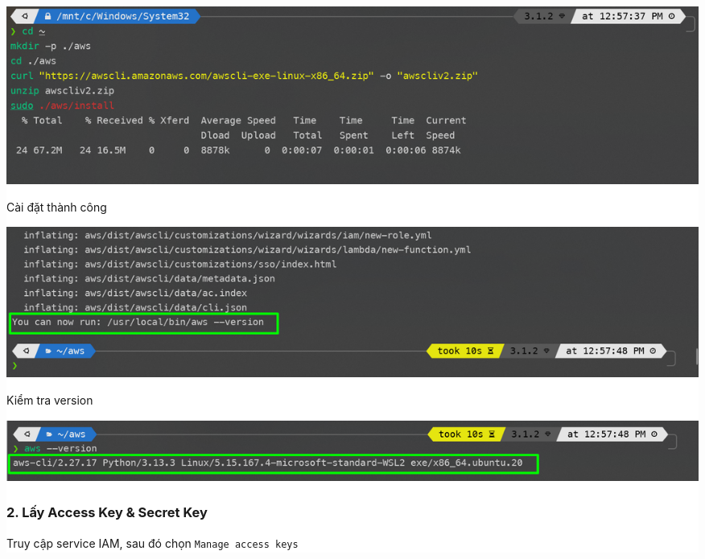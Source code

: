 ![Image](/assets/images/2025-05-17-tao-s3-bucket-va-gang-bucket-policies-bang-aws-cli/1.png)

Cài đặt thành công

![Image](/assets/images/2025-05-17-tao-s3-bucket-va-gang-bucket-policies-bang-aws-cli/2.png)

Kiểm tra version

![Image](/assets/images/2025-05-17-tao-s3-bucket-va-gang-bucket-policies-bang-aws-cli/3.png)

### 2. Lấy Access Key & Secret Key

Truy cập service IAM, sau đó chọn `Manage access keys`
